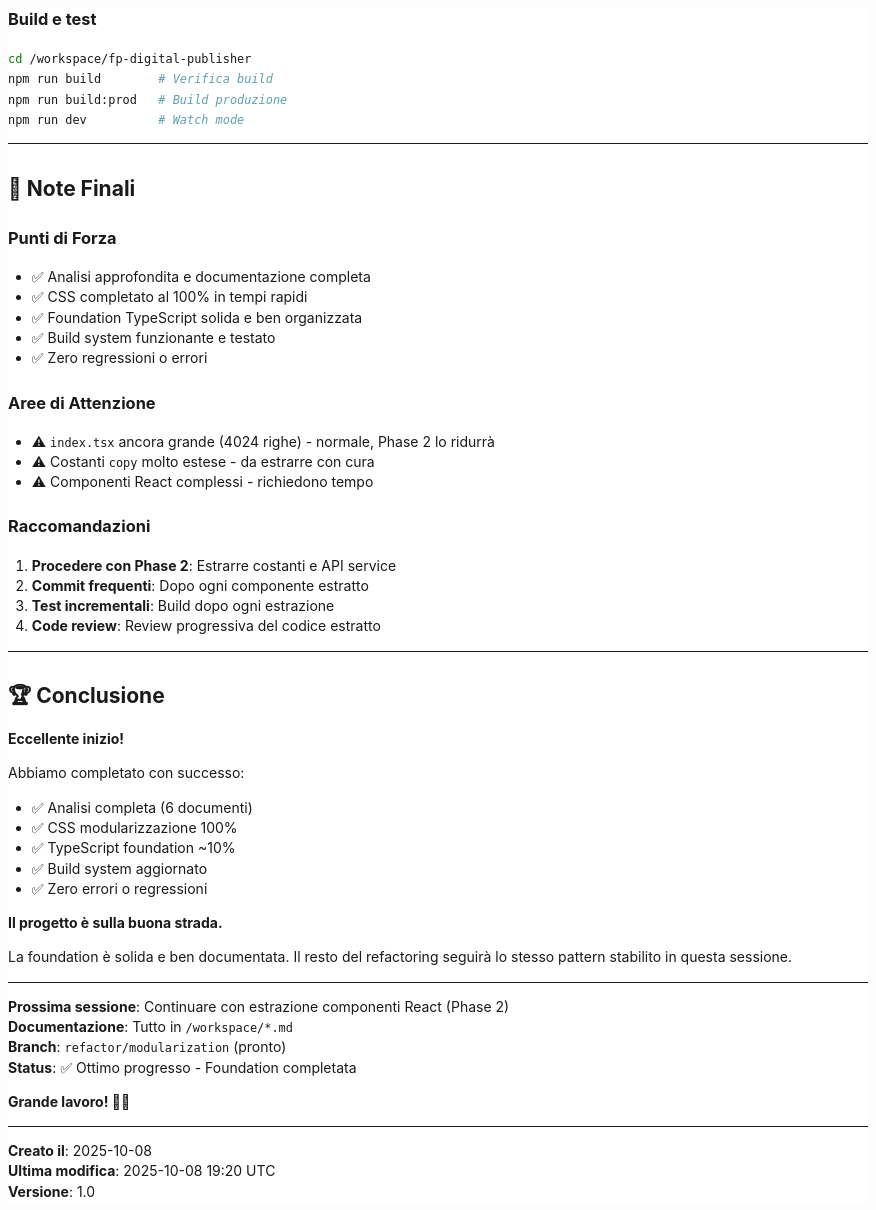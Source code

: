 ### Build e test
```bash
cd /workspace/fp-digital-publisher
npm run build        # Verifica build
npm run build:prod   # Build produzione
npm run dev          # Watch mode
```

---

## 📝 Note Finali

### Punti di Forza
- ✅ Analisi approfondita e documentazione completa
- ✅ CSS completato al 100% in tempi rapidi
- ✅ Foundation TypeScript solida e ben organizzata
- ✅ Build system funzionante e testato
- ✅ Zero regressioni o errori

### Aree di Attenzione
- ⚠️ `index.tsx` ancora grande (4024 righe) - normale, Phase 2 lo ridurrà
- ⚠️ Costanti `copy` molto estese - da estrarre con cura
- ⚠️ Componenti React complessi - richiedono tempo

### Raccomandazioni
1. **Procedere con Phase 2**: Estrarre costanti e API service
2. **Commit frequenti**: Dopo ogni componente estratto
3. **Test incrementali**: Build dopo ogni estrazione
4. **Code review**: Review progressiva del codice estratto

---

## 🏆 Conclusione

**Eccellente inizio!** 

Abbiamo completato con successo:
- ✅ Analisi completa (6 documenti)
- ✅ CSS modularizzazione 100%
- ✅ TypeScript foundation ~10%
- ✅ Build system aggiornato
- ✅ Zero errori o regressioni

**Il progetto è sulla buona strada.**

La foundation è solida e ben documentata. Il resto del refactoring seguirà lo stesso pattern stabilito in questa sessione.

---

**Prossima sessione**: Continuare con estrazione componenti React (Phase 2)  
**Documentazione**: Tutto in `/workspace/*.md`  
**Branch**: `refactor/modularization` (pronto)  
**Status**: ✅ Ottimo progresso - Foundation completata

**Grande lavoro! 🎉🚀**

---

**Creato il**: 2025-10-08  
**Ultima modifica**: 2025-10-08 19:20 UTC  
**Versione**: 1.0